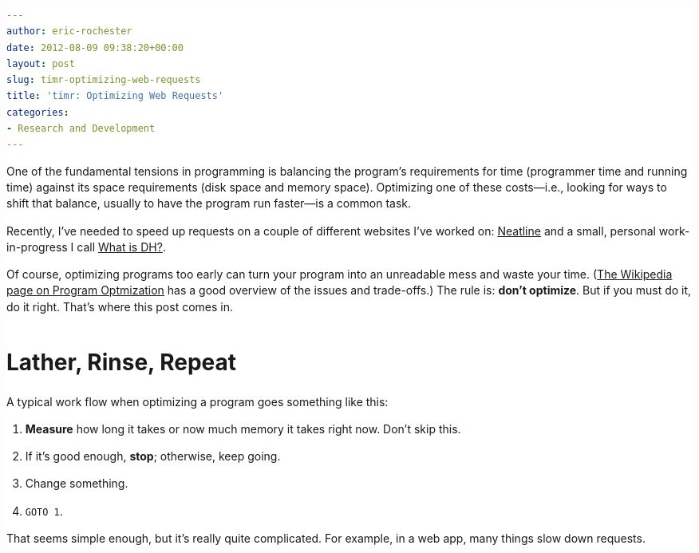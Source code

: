 ```yaml
---
author: eric-rochester
date: 2012-08-09 09:38:20+00:00
layout: post
slug: timr-optimizing-web-requests
title: 'timr: Optimizing Web Requests'
categories:
- Research and Development
---
```





One of the fundamental tensions in programming is balancing the program’s requirements for time (programmer time and running time) against its space requirements (disk space and memory space). Optimizing one of these costs&mdash;i.e., looking for ways to shift that balance, usually to have the program run faster&mdash;is a common task.




Recently, I’ve needed to speed up requests on a couple of different websites I’ve worked on: [Neatline](http://neatline.scholarslab.org/) and a small, personal work-in-progress I call [What is DH?](http://whatisdh.herokuapp.com/).




Of course, optimizing programs too early can turn your program into an unreadable mess and waste your time. ([The Wikipedia page on Program Optmization](http://en.wikipedia.org/wiki/Program_optimization) has a good overview of the issues and trade-offs.) The rule is: **don’t optimize**. But if you must do it, do it right. That’s where this post comes in.




# Lather, Rinse, Repeat




A typical work flow when optimizing a program goes something like this:






1. **Measure** how long it takes or now much memory it takes right now. Don’t skip this.


2. If it’s good enough, **stop**; otherwise, keep going.


3. Change something.


4. `GOTO 1`.




That seems simple enough, but it’s really quite complicated. For example, in a web app, many things slow down requests.
